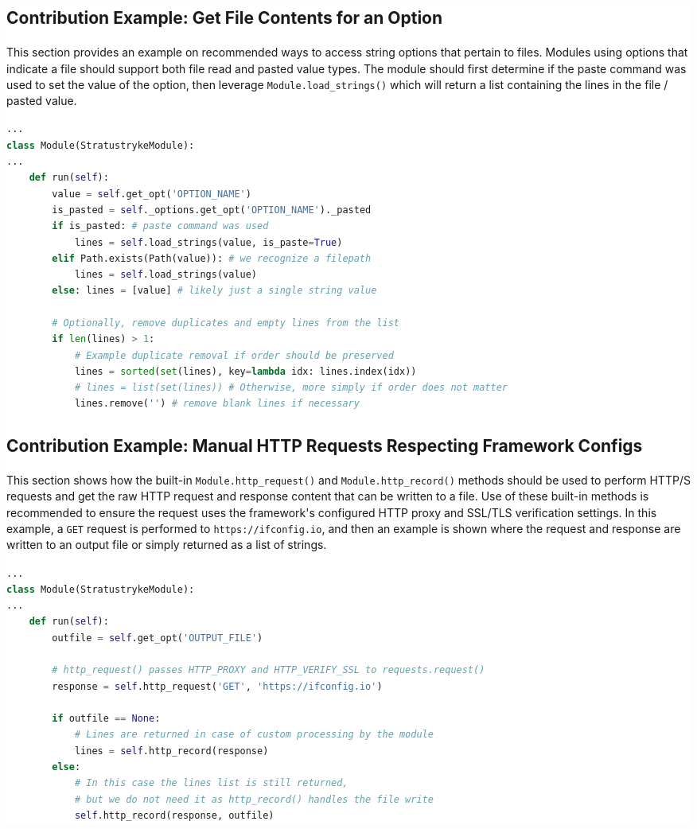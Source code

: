 ## Contribution Example: Get File Contents for an Option

This section provides an example on recommended ways to access string options that pertain to files. Modules using options that indicate a file should support both file read and pasted value types. The module should first determine if the paste command was used to set the value of the option, then leverage `Module.load_strings()` which will return a list containing the lines in the file / pasted value.

```python
...
class Module(StratustrykeModule):
...
    def run(self):
        value = self.get_opt('OPTION_NAME')
        is_pasted = self._options.get_opt('OPTION_NAME')._pasted
        if is_pasted: # paste command was used
            lines = self.load_strings(value, is_paste=True)
        elif Path.exists(Path(value)): # we recognize a filepath
            lines = self.load_strings(value)
        else: lines = [value] # likely just a single string value

        # Optionally, remove duplicates and empty lines from the list
        if len(lines) > 1:
            # Example duplicate removal if order should be preserved
            lines = sorted(set(lines), key=lambda idx: lines.index(idx))
            # lines = list(set(lines)) # Otherwise, more simply if order does not matter
            lines.remove('') # remove blank lines if necessary

```

## Contribution Example: Manual HTTP Requests Respecting Framework Configs

This section shows how the built-in `Module.http_request()` and `Module.http_record()` methods should be used to perform HTTP/S requests and get the raw HTTP request and response content that can be written to a file. Use of these built-in methods is recommended to ensure the request uses the framework's configured HTTP proxy and SSL/TLS verification settings. In this example, a `GET` request is performed to `https://ifconfig.io`, and then an example is shown where the request and response are written to an output file or simply returned as a list of strings.

```python
...
class Module(StratustrykeModule):
...
    def run(self):
        outfile = self.get_opt('OUTPUT_FILE')

        # http_request() passes HTTP_PROXY and HTTP_VERIFY_SSL to requests.request()
        response = self.http_request('GET', 'https://ifconfig.io')

        if outfile == None:
            # Lines are returned in case of custom processing by the module
            lines = self.http_record(response)
        else:
            # In this case the lines list is still returned,
            # but we do not need it as http_record() handles the file write
            self.http_record(response, outfile)

```